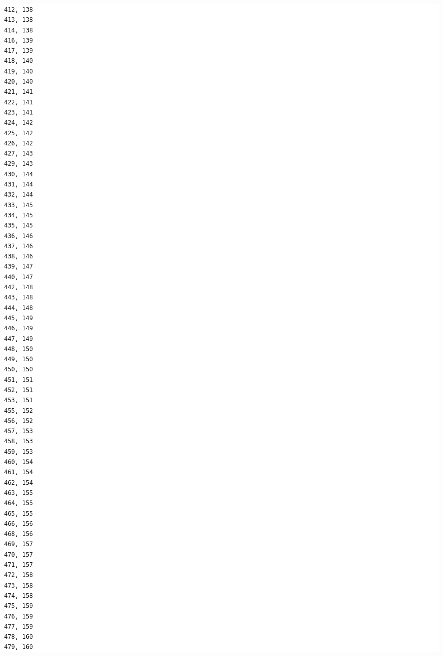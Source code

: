 ```
412, 138
413, 138
414, 138
416, 139
417, 139
418, 140
419, 140
420, 140
421, 141
422, 141
423, 141
424, 142
425, 142
426, 142
427, 143
429, 143
430, 144
431, 144
432, 144
433, 145
434, 145
435, 145
436, 146
437, 146
438, 146
439, 147
440, 147
442, 148
443, 148
444, 148
445, 149
446, 149
447, 149
448, 150
449, 150
450, 150
451, 151
452, 151
453, 151
455, 152
456, 152
457, 153
458, 153
459, 153
460, 154
461, 154
462, 154
463, 155
464, 155
465, 155
466, 156
468, 156
469, 157
470, 157
471, 157
472, 158
473, 158
474, 158
475, 159
476, 159
477, 159
478, 160
479, 160
```